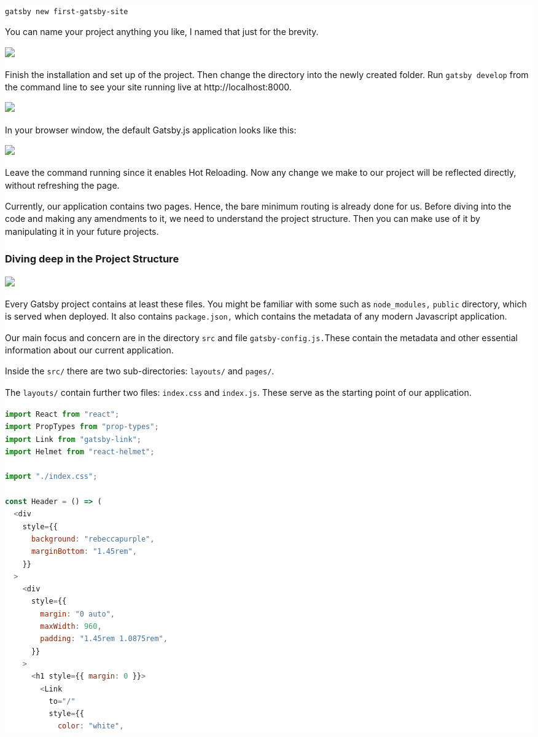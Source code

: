 ```shell
gatsby new first-gatsby-site
```

You can name your project anything you like, I named that just for the brevity.

<img src='https://cdn-images-1.medium.com/max/800/0*D0A60lp-sDgjvHi1.png' />

Finish the installation and set up of the project. Then change the directory into the newly created folder. Run `gatsby develop` from the command line to see your site running live at http://localhost:8000.

<img src='https://cdn-images-1.medium.com/max/800/0*jAK-XXvfqorbpKcv.png' />

In your browser window, the default Gatsby.js application looks like this:

<img src='https://cdn-images-1.medium.com/max/800/0*_ajd3MY423FW8PO6.png' />

Leave the command running since it enables Hot Reloading. Now any change we make to our project will be reflected directly, without refreshing the page.

Currently, our application contains two pages. Hence, the bare minimum routing is already done for us. Before diving into the code and making any amendments to it, we need to understand the project structure. Then you can make use of it by manipulating it in your future projects.

### Diving deep in the Project Structure

<img src='https://cdn-images-1.medium.com/max/800/0*9eiAcl39nN1Uj08q.png' />

Every Gatsby project contains at least these files. You might be familiar with some such as `node_modules,` `public` directory, which is served when deployed. It also contains `package.json,` which contains the metadata of any modern Javascript application.

Our main focus and concern are in the directory `src` and file `gatsby-config.js.`These contain the metadata and other essential information about our current application.

Inside the `src/` there are two sub-directories: `layouts/` and `pages/`.

The `layouts/` contain further two files: `index.css` and `index.js`. These serve as the starting point of our application.

```js
import React from "react";
import PropTypes from "prop-types";
import Link from "gatsby-link";
import Helmet from "react-helmet";

import "./index.css";

const Header = () => (
  <div
    style={{
      background: "rebeccapurple",
      marginBottom: "1.45rem",
    }}
  >
    <div
      style={{
        margin: "0 auto",
        maxWidth: 960,
        padding: "1.45rem 1.0875rem",
      }}
    >
      <h1 style={{ margin: 0 }}>
        <Link
          to="/"
          style={{
            color: "white",
```